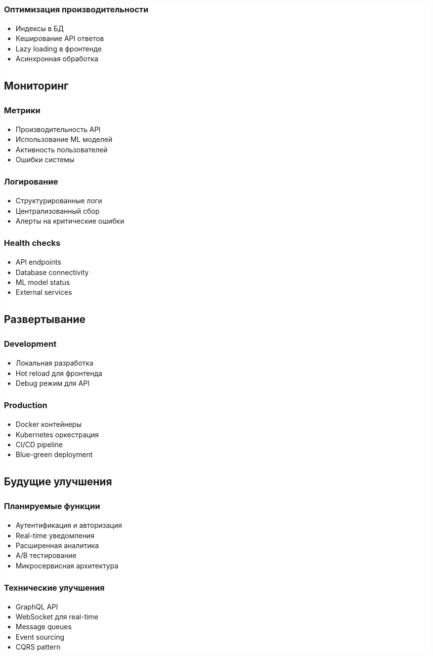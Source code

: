 ### Оптимизация производительности
- Индексы в БД
- Кеширование API ответов
- Lazy loading в фронтенде
- Асинхронная обработка

## Мониторинг

### Метрики
- Производительность API
- Использование ML моделей
- Активность пользователей
- Ошибки системы

### Логирование
- Структурированные логи
- Централизованный сбор
- Алерты на критические ошибки

### Health checks
- API endpoints
- Database connectivity
- ML model status
- External services

## Развертывание

### Development
- Локальная разработка
- Hot reload для фронтенда
- Debug режим для API

### Production
- Docker контейнеры
- Kubernetes оркестрация
- CI/CD pipeline
- Blue-green deployment

## Будущие улучшения

### Планируемые функции
- Аутентификация и авторизация
- Real-time уведомления
- Расширенная аналитика
- A/B тестирование
- Микросервисная архитектура

### Технические улучшения
- GraphQL API
- WebSocket для real-time
- Message queues
- Event sourcing
- CQRS pattern

